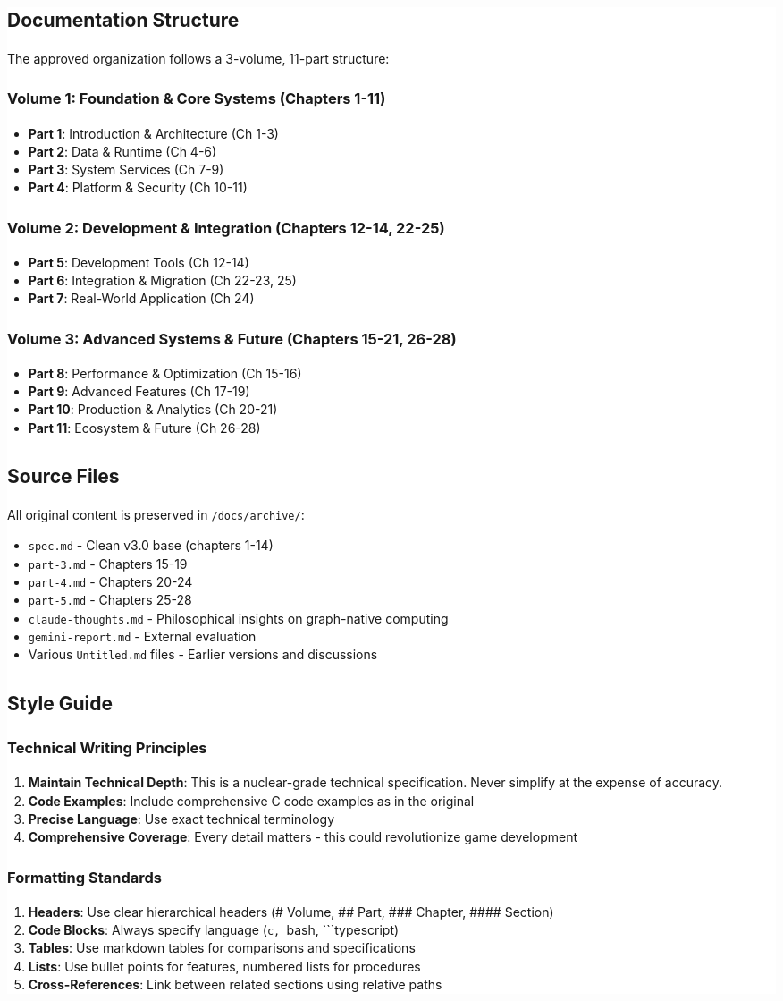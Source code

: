 ## Documentation Structure

The approved organization follows a 3-volume, 11-part structure:

### Volume 1: Foundation & Core Systems (Chapters 1-11)
- **Part 1**: Introduction & Architecture (Ch 1-3)
- **Part 2**: Data & Runtime (Ch 4-6)
- **Part 3**: System Services (Ch 7-9)
- **Part 4**: Platform & Security (Ch 10-11)

### Volume 2: Development & Integration (Chapters 12-14, 22-25)
- **Part 5**: Development Tools (Ch 12-14)
- **Part 6**: Integration & Migration (Ch 22-23, 25)
- **Part 7**: Real-World Application (Ch 24)

### Volume 3: Advanced Systems & Future (Chapters 15-21, 26-28)
- **Part 8**: Performance & Optimization (Ch 15-16)
- **Part 9**: Advanced Features (Ch 17-19)
- **Part 10**: Production & Analytics (Ch 20-21)
- **Part 11**: Ecosystem & Future (Ch 26-28)

## Source Files

All original content is preserved in `/docs/archive/`:
- `spec.md` - Clean v3.0 base (chapters 1-14)
- `part-3.md` - Chapters 15-19
- `part-4.md` - Chapters 20-24
- `part-5.md` - Chapters 25-28
- `claude-thoughts.md` - Philosophical insights on graph-native computing
- `gemini-report.md` - External evaluation
- Various `Untitled.md` files - Earlier versions and discussions

## Style Guide

### Technical Writing Principles
1. **Maintain Technical Depth**: This is a nuclear-grade technical specification. Never simplify at the expense of accuracy.
2. **Code Examples**: Include comprehensive C code examples as in the original
3. **Precise Language**: Use exact technical terminology
4. **Comprehensive Coverage**: Every detail matters - this could revolutionize game development

### Formatting Standards
1. **Headers**: Use clear hierarchical headers (# Volume, ## Part, ### Chapter, #### Section)
2. **Code Blocks**: Always specify language (```c, ```bash, ```typescript)
3. **Tables**: Use markdown tables for comparisons and specifications
4. **Lists**: Use bullet points for features, numbered lists for procedures
5. **Cross-References**: Link between related sections using relative paths
